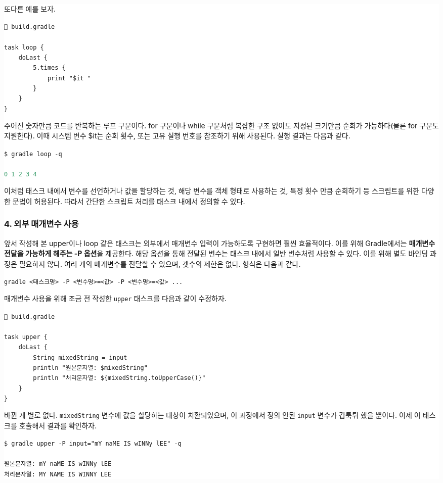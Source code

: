 또다른 예를 보자. 

```Gro
📂 build.gradle

task loop {
    doLast {
        5.times { 
            print "$it " 
        }
    }
}
```

주어진 숫자만큼 코드를 반복하는 루프 구문이다. for 구문이나 while 구문처럼 복잡한 구조 없이도 지정된 크기만큼 순회가 가능하다(물론 for 구문도 지원한다). 이때 시스템 변수 $it는 순회 횟수, 또는 고유 실행 번호를 참조하기 위해 사용된다. 실행 결과는 다음과 같다. 

```groovy 
$ gradle loop -q 

0 1 2 3 4
```

이처럼 태스크 내에서 변수를 선언하거나 값을 할당하는 것, 해당 변수를 객체 형태로 사용하는 것, 특정 횟수 만큼 순회하기 등 스크립트를 위한 다양한 문법이 허용된다. 따라서 간단한 스크립트 처리를 태스크 내에서 정의할 수 있다. 



### 4. 외부 매개변수 사용 

앞서 작성해 본 upper이나 loop 같은 태스크는 외부에서 매개변수 입력이 가능하도록 구현하면 훨씬 효율적이다. 이를 위해 Gradle에서는 **매개변수 전달을 가능하게 해주는 -P 옵션**을 제공한다. 해당 옵션을 통해 전달된 변수는 태스크 내에서 일반 변수처럼 사용할 수 있다. 이를 위해 별도 바인딩 과정은 필요하지 않다. 여러 개의 매개변수를 전달할 수 있으며, 갯수의 제한은 없다. 형식은 다음과 같다. 

```Gr
gradle <태스크명> -P <변수명>=<값> -P <변수명>=<값> ... 
```

매개변수 사용을 위해 조금 전 작성한 `upper` 태스크를 다음과 같이 수정하자.   

```Groo
📂 build.gradle

task upper {
    doLast {
        String mixedString = input
        println "원본문자열: $mixedString"
        println "처리문자열: ${mixedString.toUpperCase()}"
    }
}
```

바뀐 게 별로 없다. `mixedString` 변수에 값을 할당하는 대상이 치환되었으며, 이 과정에서 정의 안된 `input` 변수가 갑툭튀 했을 뿐이다. 이제 이 태스크를 호출해서 결과를 확인하자. 

```shell
$ gradle upper -P input="mY naME IS wINNy lEE" -q 

원본문자열: mY naME IS wINNy lEE
처리문자열: MY NAME IS WINNY LEE

```
